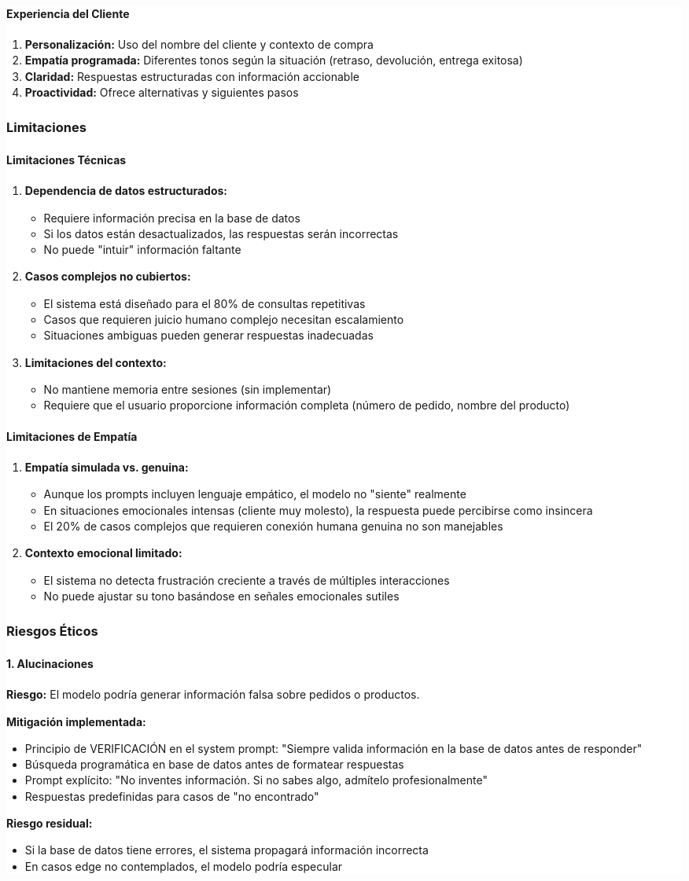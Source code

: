#### Experiencia del Cliente
1. **Personalización:** Uso del nombre del cliente y contexto de compra
2. **Empatía programada:** Diferentes tonos según la situación (retraso, devolución, entrega exitosa)
3. **Claridad:** Respuestas estructuradas con información accionable
4. **Proactividad:** Ofrece alternativas y siguientes pasos

### Limitaciones

#### Limitaciones Técnicas

1. **Dependencia de datos estructurados:**
   - Requiere información precisa en la base de datos
   - Si los datos están desactualizados, las respuestas serán incorrectas
   - No puede "intuir" información faltante

2. **Casos complejos no cubiertos:**
   - El sistema está diseñado para el 80% de consultas repetitivas
   - Casos que requieren juicio humano complejo necesitan escalamiento
   - Situaciones ambiguas pueden generar respuestas inadecuadas

3. **Limitaciones del contexto:**
   - No mantiene memoria entre sesiones (sin implementar)
   - Requiere que el usuario proporcione información completa (número de pedido, nombre del producto)

#### Limitaciones de Empatía

1. **Empatía simulada vs. genuina:**
   - Aunque los prompts incluyen lenguaje empático, el modelo no "siente" realmente
   - En situaciones emocionales intensas (cliente muy molesto), la respuesta puede percibirse como insincera
   - El 20% de casos complejos que requieren conexión humana genuina no son manejables

2. **Contexto emocional limitado:**
   - El sistema no detecta frustración creciente a través de múltiples interacciones
   - No puede ajustar su tono basándose en señales emocionales sutiles

### Riesgos Éticos

#### 1. Alucinaciones

**Riesgo:** El modelo podría generar información falsa sobre pedidos o productos.

**Mitigación implementada:**
- Principio de VERIFICACIÓN en el system prompt: "Siempre valida información en la base de datos antes de responder"
- Búsqueda programática en base de datos antes de formatear respuestas
- Prompt explícito: "No inventes información. Si no sabes algo, admítelo profesionalmente"
- Respuestas predefinidas para casos de "no encontrado"

**Riesgo residual:** 
- Si la base de datos tiene errores, el sistema propagará información incorrecta
- En casos edge no contemplados, el modelo podría especular
